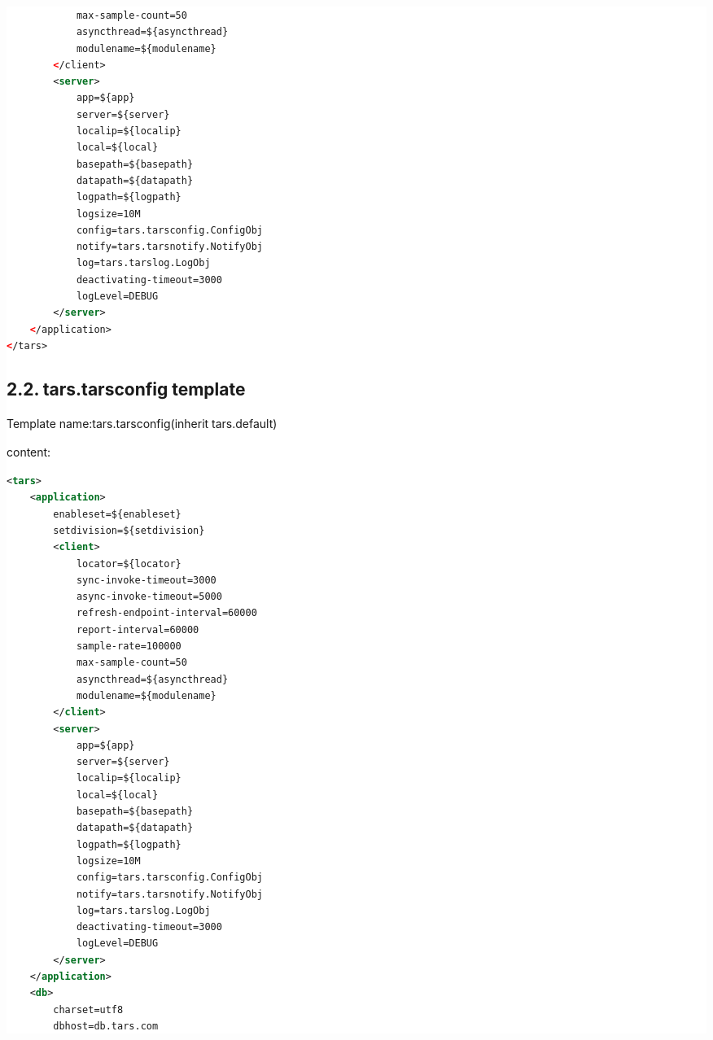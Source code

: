 ```xml
			max-sample-count=50
			asyncthread=${asyncthread}
			modulename=${modulename}
		</client>
		<server>
			app=${app}
			server=${server}
			localip=${localip}
			local=${local}
			basepath=${basepath}
			datapath=${datapath}
			logpath=${logpath}
			logsize=10M
			config=tars.tarsconfig.ConfigObj
			notify=tars.tarsnotify.NotifyObj
			log=tars.tarslog.LogObj
			deactivating-timeout=3000
			logLevel=DEBUG
		</server>
	</application>
</tars>
```

## 2.2. tars.tarsconfig template <a id="chapter-2"></a>

Template name:tars.tarsconfig(inherit tars.default)

content:
```xml
<tars>
	<application>
		enableset=${enableset}
		setdivision=${setdivision}
		<client>
			locator=${locator}
			sync-invoke-timeout=3000
			async-invoke-timeout=5000
			refresh-endpoint-interval=60000
			report-interval=60000
			sample-rate=100000
			max-sample-count=50
			asyncthread=${asyncthread}
			modulename=${modulename}
		</client>
		<server>
			app=${app}
			server=${server}
			localip=${localip}
			local=${local}
			basepath=${basepath}
			datapath=${datapath}
			logpath=${logpath}
			logsize=10M
			config=tars.tarsconfig.ConfigObj
			notify=tars.tarsnotify.NotifyObj
			log=tars.tarslog.LogObj
			deactivating-timeout=3000
			logLevel=DEBUG
		</server>
	</application>
	<db>
		charset=utf8
		dbhost=db.tars.com
```